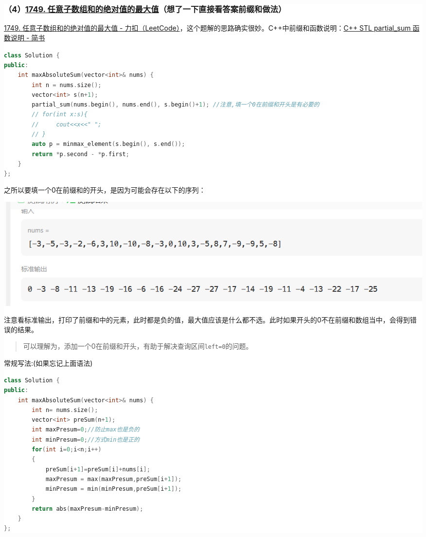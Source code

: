 

### （4）[1749. 任意子数组和的绝对值的最大值](https://leetcode.cn/problems/maximum-absolute-sum-of-any-subarray/)（想了一下直接看答案前缀和做法）

[1749. 任意子数组和的绝对值的最大值 - 力扣（LeetCode）](https://leetcode.cn/problems/maximum-absolute-sum-of-any-subarray/solutions/2372374/ren-yi-zi-shu-zu-he-de-jue-dui-zhi-de-zu-qerr/)，这个题解的思路确实很妙。C++中前缀和函数说明：[C++ STL partial_sum 函数说明 - 简书](https://www.jianshu.com/p/e68a11d5b316)

```c++
class Solution {
public:
    int maxAbsoluteSum(vector<int>& nums) {
        int n = nums.size();
        vector<int> s(n+1);
        partial_sum(nums.begin(), nums.end(), s.begin()+1); //注意,填一个0在前缀和开头是有必要的
        // for(int x:s){
        //     cout<<x<<" ";
        // }
        auto p = minmax_element(s.begin(), s.end());
        return *p.second - *p.first;
    }
};
```

之所以要填一个0在前缀和的开头，是因为可能会存在以下的序列：

![image-20250224193947519](Leetcode%E2%80%94%E2%80%94%E5%B8%B8%E7%94%A8%E6%95%B0%E6%8D%AE%E7%BB%93%E6%9E%84%E4%B8%93%E9%A2%98.assets/image-20250224193947519.png)

注意看标准输出，打印了前缀和中的元素，此时都是负的值，最大值应该是什么都不选。此时如果开头的0不在前缀和数组当中，会得到错误的结果。

> 可以理解为，添加一个0在前缀和开头，有助于解决查询区间`left=0`的问题。



常规写法:(如果忘记上面语法)

```C++
class Solution {
public:
    int maxAbsoluteSum(vector<int>& nums) {
        int n= nums.size();
        vector<int> preSum(n+1);
        int maxPresum=0;//防止max也是负的
        int minPresum=0;//方式min也是正的
        for(int i=0;i<n;i++)
        {
            preSum[i+1]=preSum[i]+nums[i];
            maxPresum = max(maxPresum,preSum[i+1]);
            minPresum = min(minPresum,preSum[i+1]);
        }
        return abs(maxPresum-minPresum);
    }
};
```
